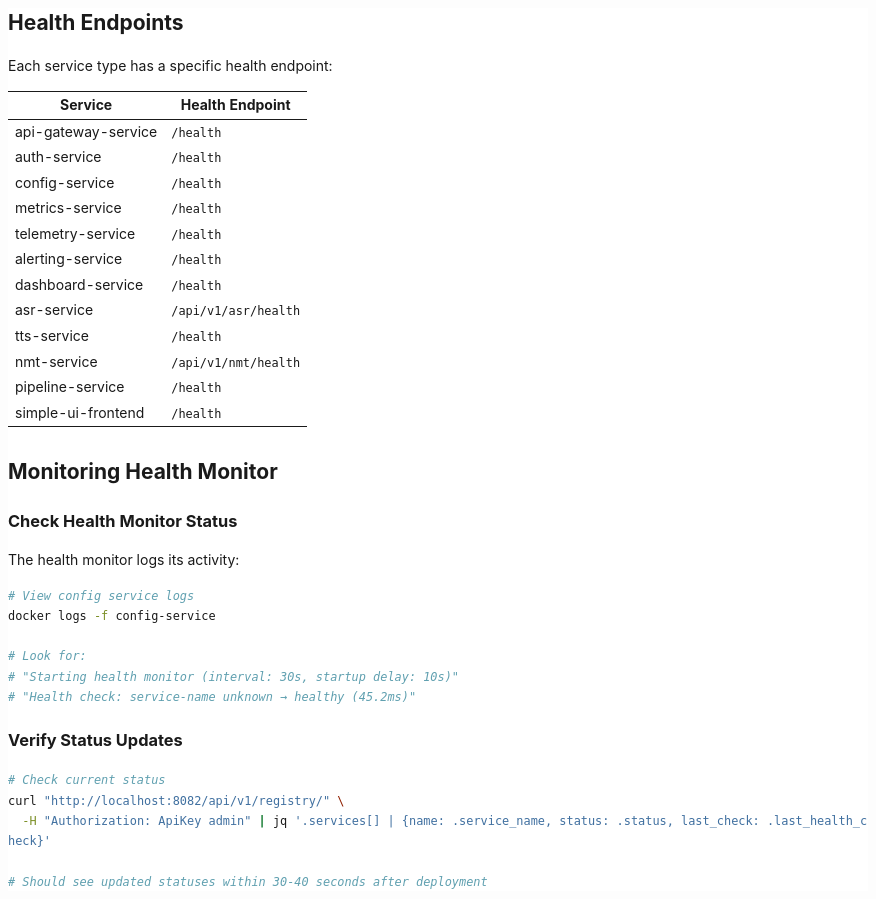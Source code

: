 ## Health Endpoints

Each service type has a specific health endpoint:

| Service | Health Endpoint |
|---------|----------------|
| api-gateway-service | `/health` |
| auth-service | `/health` |
| config-service | `/health` |
| metrics-service | `/health` |
| telemetry-service | `/health` |
| alerting-service | `/health` |
| dashboard-service | `/health` |
| asr-service | `/api/v1/asr/health` |
| tts-service | `/health` |
| nmt-service | `/api/v1/nmt/health` |
| pipeline-service | `/health` |
| simple-ui-frontend | `/health` |

## Monitoring Health Monitor

### Check Health Monitor Status

The health monitor logs its activity:

```bash
# View config service logs
docker logs -f config-service

# Look for:
# "Starting health monitor (interval: 30s, startup delay: 10s)"
# "Health check: service-name unknown → healthy (45.2ms)"
```

### Verify Status Updates

```bash
# Check current status
curl "http://localhost:8082/api/v1/registry/" \
  -H "Authorization: ApiKey admin" | jq '.services[] | {name: .service_name, status: .status, last_check: .last_health_check}'

# Should see updated statuses within 30-40 seconds after deployment
```
